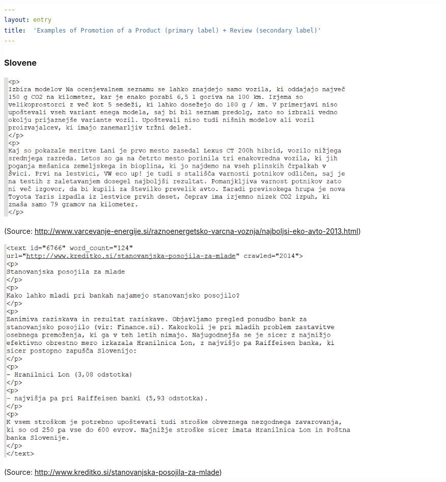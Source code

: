 ```yaml
---
layout: entry
title:  'Examples of Promotion of a Product (primary label) + Review (secondary label)'
---
```


### Slovene

<img style="width:80%" src="example_images\promotion_review_sl-1.png">


(Source: http://www.varcevanje-energije.si/raznoenergetsko-varcna-voznja/najboljsi-eko-avto-2013.html)

<img style="width:80%" src="example_images\promotion_review_sl-2.png">


(Source: http://www.kreditko.si/stanovanjska-posojila-za-mlade)
